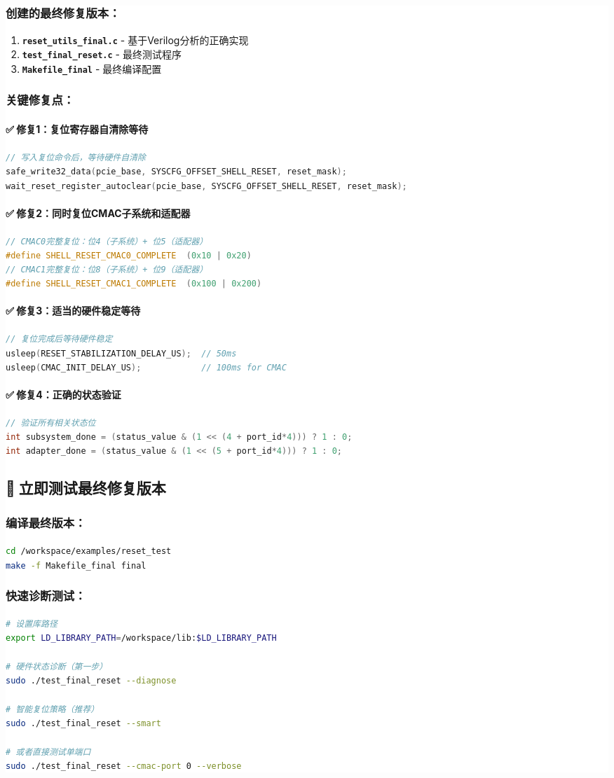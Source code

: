 ### 创建的最终修复版本：

1. **`reset_utils_final.c`** - 基于Verilog分析的正确实现
2. **`test_final_reset.c`** - 最终测试程序
3. **`Makefile_final`** - 最终编译配置

### 关键修复点：

#### ✅ 修复1：复位寄存器自清除等待
```c
// 写入复位命令后，等待硬件自清除
safe_write32_data(pcie_base, SYSCFG_OFFSET_SHELL_RESET, reset_mask);
wait_reset_register_autoclear(pcie_base, SYSCFG_OFFSET_SHELL_RESET, reset_mask);
```

#### ✅ 修复2：同时复位CMAC子系统和适配器
```c
// CMAC0完整复位：位4（子系统）+ 位5（适配器）
#define SHELL_RESET_CMAC0_COMPLETE  (0x10 | 0x20)
// CMAC1完整复位：位8（子系统）+ 位9（适配器） 
#define SHELL_RESET_CMAC1_COMPLETE  (0x100 | 0x200)
```

#### ✅ 修复3：适当的硬件稳定等待
```c
// 复位完成后等待硬件稳定
usleep(RESET_STABILIZATION_DELAY_US);  // 50ms
usleep(CMAC_INIT_DELAY_US);            // 100ms for CMAC
```

#### ✅ 修复4：正确的状态验证
```c
// 验证所有相关状态位
int subsystem_done = (status_value & (1 << (4 + port_id*4))) ? 1 : 0;
int adapter_done = (status_value & (1 << (5 + port_id*4))) ? 1 : 0;
```

## 🧪 立即测试最终修复版本

### 编译最终版本：
```bash
cd /workspace/examples/reset_test
make -f Makefile_final final
```

### 快速诊断测试：
```bash
# 设置库路径
export LD_LIBRARY_PATH=/workspace/lib:$LD_LIBRARY_PATH

# 硬件状态诊断（第一步）
sudo ./test_final_reset --diagnose

# 智能复位策略（推荐）
sudo ./test_final_reset --smart

# 或者直接测试单端口
sudo ./test_final_reset --cmac-port 0 --verbose
```
